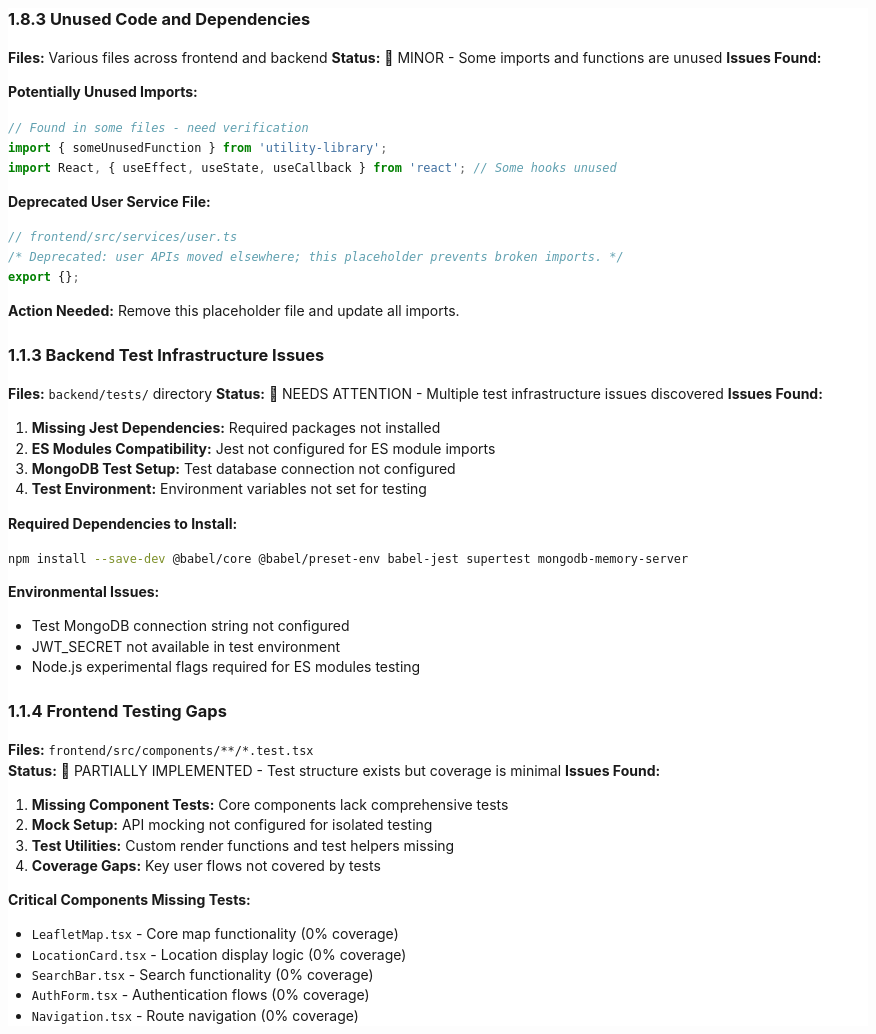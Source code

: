 ### 1.8.3 Unused Code and Dependencies
**Files:** Various files across frontend and backend
**Status:** 🔧 MINOR - Some imports and functions are unused
**Issues Found:**

**Potentially Unused Imports:**
```javascript
// Found in some files - need verification
import { someUnusedFunction } from 'utility-library';
import React, { useEffect, useState, useCallback } from 'react'; // Some hooks unused
```

**Deprecated User Service File:**
```typescript
// frontend/src/services/user.ts
/* Deprecated: user APIs moved elsewhere; this placeholder prevents broken imports. */
export {};
```
**Action Needed:** Remove this placeholder file and update all imports.

### 1.1.3 Backend Test Infrastructure Issues
**Files:** `backend/tests/` directory
**Status:** 🔧 NEEDS ATTENTION - Multiple test infrastructure issues discovered
**Issues Found:**
1. **Missing Jest Dependencies:** Required packages not installed
2. **ES Modules Compatibility:** Jest not configured for ES module imports
3. **MongoDB Test Setup:** Test database connection not configured
4. **Test Environment:** Environment variables not set for testing

**Required Dependencies to Install:**
```bash
npm install --save-dev @babel/core @babel/preset-env babel-jest supertest mongodb-memory-server
```

**Environmental Issues:**
- Test MongoDB connection string not configured
- JWT_SECRET not available in test environment
- Node.js experimental flags required for ES modules testing

### 1.1.4 Frontend Testing Gaps
**Files:** `frontend/src/components/**/*.test.tsx`  
**Status:** 🔧 PARTIALLY IMPLEMENTED - Test structure exists but coverage is minimal
**Issues Found:**
1. **Missing Component Tests:** Core components lack comprehensive tests
2. **Mock Setup:** API mocking not configured for isolated testing
3. **Test Utilities:** Custom render functions and test helpers missing
4. **Coverage Gaps:** Key user flows not covered by tests

**Critical Components Missing Tests:**
- `LeafletMap.tsx` - Core map functionality (0% coverage)
- `LocationCard.tsx` - Location display logic (0% coverage)
- `SearchBar.tsx` - Search functionality (0% coverage)
- `AuthForm.tsx` - Authentication flows (0% coverage)
- `Navigation.tsx` - Route navigation (0% coverage)
